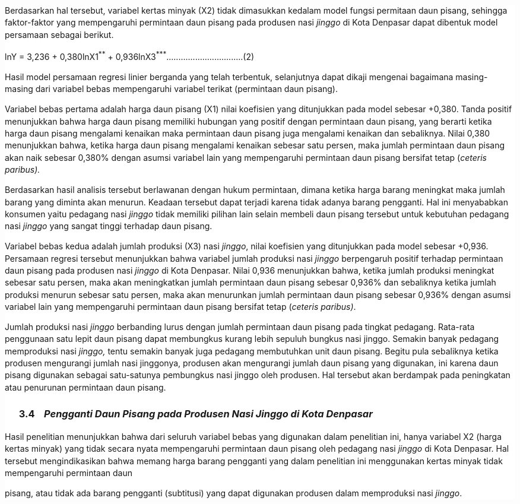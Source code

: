 <p><span class="font4">Berdasarkan hal tersebut, variabel kertas minyak (X</span><span class="font2">2</span><span class="font4">) tidak dimasukkan kedalam model fungsi permitaan daun pisang, sehingga faktor-faktor yang mempengaruhi permintaan daun pisang pada produsen nasi </span><span class="font4" style="font-style:italic;">jinggo</span><span class="font4"> di Kota Denpasar dapat dibentuk model persamaan sebagai berikut.</span></p>
<p><span class="font4">lnY = 3,236 + 0,380lnX</span><span class="font2">1<sup>**</sup> </span><span class="font4">+ 0,936lnX</span><span class="font2">3<sup>***</sup>................................</span><span class="font4">(2)</span></p>
<p><span class="font4">Hasil model persamaan regresi linier berganda yang telah terbentuk, selanjutnya dapat dikaji mengenai bagaimana masing-masing dari variabel bebas mempengaruhi variabel terikat (permintaan daun pisang).</span></p>
<p><span class="font4">Variabel bebas pertama adalah harga daun pisang (X</span><span class="font2">1</span><span class="font4">) nilai koefisien yang ditunjukkan pada model sebesar +0,380. Tanda positif menunjukkan bahwa harga daun pisang memiliki hubungan yang positif dengan permintaan daun pisang, yang berarti ketika harga daun pisang mengalami kenaikan maka permintaan daun pisang juga mengalami kenaikan dan sebaliknya. Nilai 0,380 menunjukkan bahwa, ketika harga daun pisang mengalami kenaikan sebesar satu persen, maka jumlah permintaan daun pisang akan naik sebesar 0,380% dengan asumsi variabel lain yang mempengaruhi permintaan daun pisang bersifat tetap (</span><span class="font4" style="font-style:italic;">ceteris paribus).</span></p>
<p><span class="font4">Berdasarkan hasil analisis tersebut berlawanan dengan hukum permintaan, dimana ketika harga barang meningkat maka jumlah barang yang diminta akan menurun. Keadaan tersebut dapat terjadi karena tidak adanya barang pengganti. Hal ini menyababkan konsumen yaitu pedagang nasi </span><span class="font4" style="font-style:italic;">jinggo</span><span class="font4"> tidak memiliki pilihan lain selain membeli daun pisang tersebut untuk kebutuhan pedagang nasi </span><span class="font4" style="font-style:italic;">jinggo</span><span class="font4"> yang sangat tinggi terhadap daun pisang.</span></p>
<p><span class="font4">Variabel bebas kedua adalah jumlah produksi (X</span><span class="font2">3</span><span class="font4">) nasi </span><span class="font4" style="font-style:italic;">jinggo</span><span class="font4">, nilai koefisien yang ditunjukkan pada model sebesar +0,936. Persamaan regresi tersebut menunjukkan bahwa variabel jumlah produksi nasi </span><span class="font4" style="font-style:italic;">jinggo</span><span class="font4"> berpengaruh positif terhadap permintaan daun pisang pada produsen nasi </span><span class="font4" style="font-style:italic;">jinggo</span><span class="font4"> di Kota Denpasar. Nilai 0,936 menunjukkan bahwa, ketika jumlah produksi meningkat sebesar satu persen, maka akan meningkatkan jumlah permintaan daun pisang sebesar 0,936% dan sebaliknya ketika jumlah produksi menurun sebesar satu persen, maka akan menurunkan jumlah permintaan daun pisang sebesar 0,936% dengan asumsi variabel lain yang mempengaruhi permintaan daun pisang bersifat tetap (</span><span class="font4" style="font-style:italic;">ceteris paribus)</span><span class="font4">.</span></p>
<p><span class="font4">Jumlah produksi nasi </span><span class="font4" style="font-style:italic;">jinggo</span><span class="font4"> berbanding lurus dengan jumlah permintaan daun pisang pada tingkat pedagang. Rata-rata penggunaan satu lepit daun pisang dapat membungkus kurang lebih sepuluh bungkus nasi jinggo. Semakin banyak pedagang memproduksi nasi </span><span class="font4" style="font-style:italic;">jinggo,</span><span class="font4"> tentu semakin banyak juga pedagang membutuhkan unit daun pisang. Begitu pula sebaliknya ketika produsen mengurangi jumlah nasi jinggonya, produsen akan mengurangi jumlah daun pisang yang digunakan, ini karena daun pisang digunakan sebagai satu-satunya pembungkus nasi jinggo oleh produsen. Hal tersebut akan berdampak pada peningkatan atau penurunan permintaan daun pisang.</span></p>
<ul style="list-style:none;"><li>
<h3><a name="bookmark34"></a><span class="font4" style="font-weight:bold;"><a name="bookmark35"></a>3.4</span><span class="font4" style="font-weight:bold;font-style:italic;"> &nbsp;&nbsp;&nbsp;Pengganti Daun Pisang pada Produsen Nasi Jinggo di Kota Denpasar</span></h3></li></ul>
<p><span class="font4">Hasil penelitian menunjukkan bahwa dari seluruh variabel bebas yang digunakan dalam penelitian ini, hanya variabel X</span><span class="font2">2 </span><span class="font4">(harga kertas minyak) yang tidak secara nyata mempengaruhi permintaan daun pisang oleh pedagang nasi </span><span class="font4" style="font-style:italic;">jinggo</span><span class="font4"> di Kota Denpasar. Hal tersebut mengindikasikan bahwa memang harga barang pengganti yang dalam penelitian ini menggunakan kertas minyak tidak mempengaruhi permintaan daun</span></p>
<p><span class="font4">pisang, atau tidak ada barang pengganti (subtitusi) yang dapat digunakan produsen dalam memproduksi nasi </span><span class="font4" style="font-style:italic;">jinggo</span><span class="font4">.</span></p>